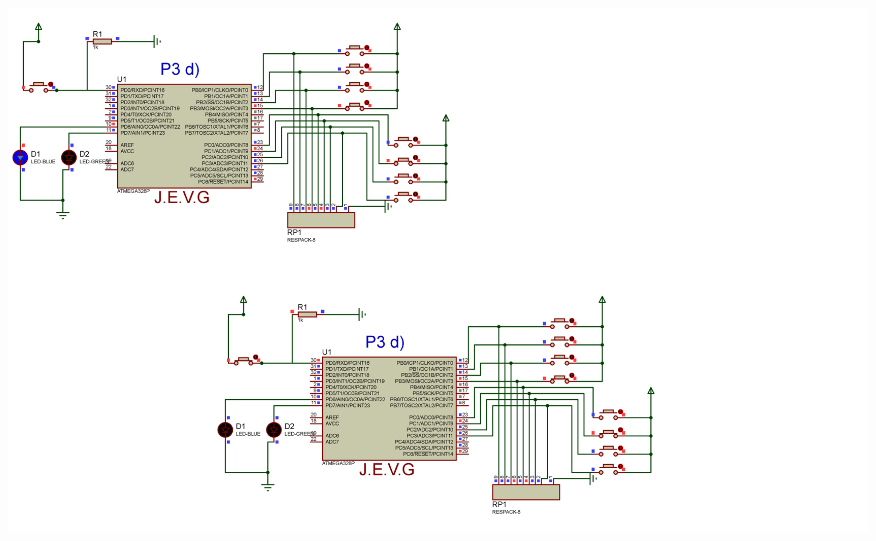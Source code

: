 <img src="image-13.png" width="450" height="250">
</p>

<p align="center">   
<img src="image-14.png" width="450" height="250">
</p>
